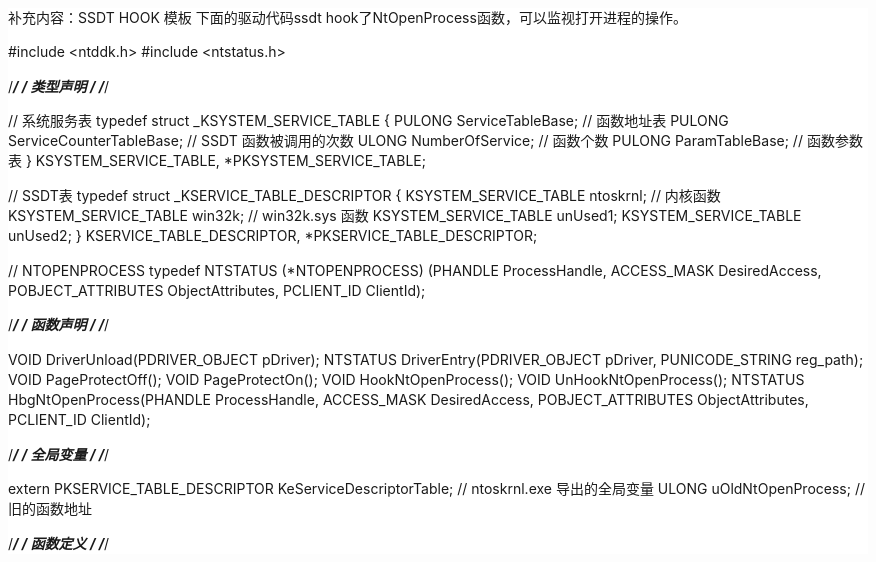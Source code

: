 补充内容：SSDT HOOK 模板
下面的驱动代码ssdt hook了NtOpenProcess函数，可以监视打开进程的操作。

#include <ntddk.h>
#include <ntstatus.h>

/************************************************************************/
/* 类型声明                                                             */
/************************************************************************/

// 系统服务表
typedef struct _KSYSTEM_SERVICE_TABLE
{
	PULONG ServiceTableBase;			// 函数地址表
	PULONG ServiceCounterTableBase;		// SSDT 函数被调用的次数
	ULONG NumberOfService;				// 函数个数
	PULONG ParamTableBase;				// 函数参数表
} KSYSTEM_SERVICE_TABLE, *PKSYSTEM_SERVICE_TABLE;

// SSDT表
typedef struct _KSERVICE_TABLE_DESCRIPTOR
{
	KSYSTEM_SERVICE_TABLE ntoskrnl;		// 内核函数
	KSYSTEM_SERVICE_TABLE win32k;		// win32k.sys 函数
	KSYSTEM_SERVICE_TABLE unUsed1;
	KSYSTEM_SERVICE_TABLE unUsed2;
} KSERVICE_TABLE_DESCRIPTOR, *PKSERVICE_TABLE_DESCRIPTOR;

// NTOPENPROCESS
typedef NTSTATUS (*NTOPENPROCESS) (PHANDLE ProcessHandle, ACCESS_MASK DesiredAccess, POBJECT_ATTRIBUTES ObjectAttributes, PCLIENT_ID ClientId);


/************************************************************************/
/* 函数声明                                                             */
/************************************************************************/

VOID DriverUnload(PDRIVER_OBJECT pDriver);
NTSTATUS DriverEntry(PDRIVER_OBJECT pDriver, PUNICODE_STRING reg_path);
VOID PageProtectOff();
VOID PageProtectOn();
VOID HookNtOpenProcess();
VOID UnHookNtOpenProcess();
NTSTATUS HbgNtOpenProcess(PHANDLE  ProcessHandle, ACCESS_MASK  DesiredAccess, POBJECT_ATTRIBUTES  ObjectAttributes, PCLIENT_ID  ClientId);


/************************************************************************/
/* 全局变量                                                             */
/************************************************************************/

extern PKSERVICE_TABLE_DESCRIPTOR KeServiceDescriptorTable; // ntoskrnl.exe 导出的全局变量
ULONG uOldNtOpenProcess; // 旧的函数地址


/************************************************************************/
/* 函数定义                                                             */
/************************************************************************/
